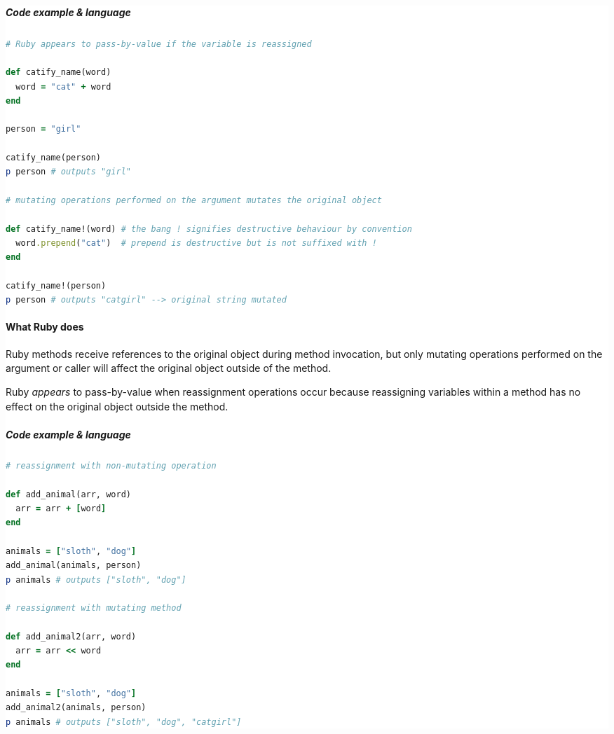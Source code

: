 ##### Code example & language

```ruby
# Ruby appears to pass-by-value if the variable is reassigned

def catify_name(word)
  word = "cat" + word
end

person = "girl"

catify_name(person)
p person # outputs "girl"

# mutating operations performed on the argument mutates the original object

def catify_name!(word) # the bang ! signifies destructive behaviour by convention
  word.prepend("cat")  # prepend is destructive but is not suffixed with !
end

catify_name!(person)
p person # outputs "catgirl" --> original string mutated
```

#### What Ruby does

Ruby methods receive references to the original object during method invocation, but only mutating operations performed on the argument or caller will affect the original object outside of the method.

Ruby *appears* to pass-by-value when reassignment operations occur because reassigning variables within a method has no effect on the original object outside the method.

##### Code example & language

```ruby
# reassignment with non-mutating operation

def add_animal(arr, word)
  arr = arr + [word]
end

animals = ["sloth", "dog"]
add_animal(animals, person)
p animals # outputs ["sloth", "dog"]

# reassignment with mutating method

def add_animal2(arr, word)
  arr = arr << word
end

animals = ["sloth", "dog"]
add_animal2(animals, person)
p animals # outputs ["sloth", "dog", "catgirl"]

```
